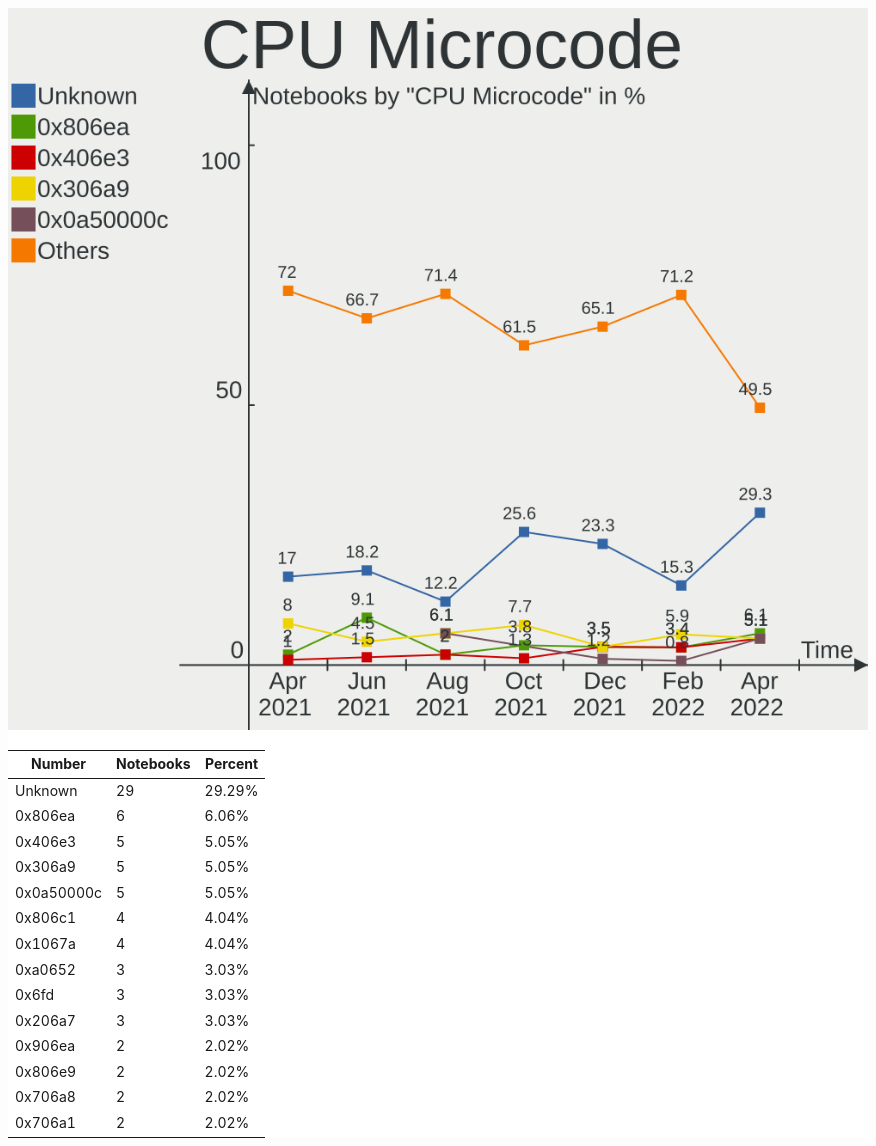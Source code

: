 ![CPU Microcode](./images/line_chart/cpu_microcode.svg)

| Number     | Notebooks | Percent |
|------------|-----------|---------|
| Unknown    | 29        | 29.29%  |
| 0x806ea    | 6         | 6.06%   |
| 0x406e3    | 5         | 5.05%   |
| 0x306a9    | 5         | 5.05%   |
| 0x0a50000c | 5         | 5.05%   |
| 0x806c1    | 4         | 4.04%   |
| 0x1067a    | 4         | 4.04%   |
| 0xa0652    | 3         | 3.03%   |
| 0x6fd      | 3         | 3.03%   |
| 0x206a7    | 3         | 3.03%   |
| 0x906ea    | 2         | 2.02%   |
| 0x806e9    | 2         | 2.02%   |
| 0x706a8    | 2         | 2.02%   |
| 0x706a1    | 2         | 2.02%   |